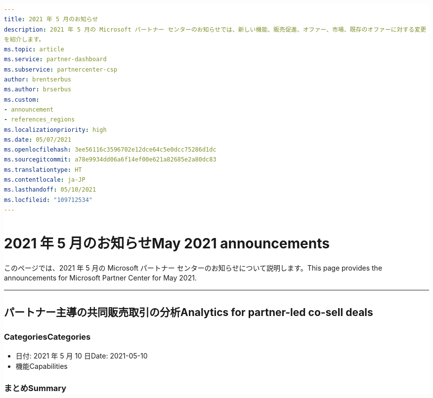 ```yaml
---
title: 2021 年 5 月のお知らせ
description: 2021 年 5 月の Microsoft パートナー センターのお知らせでは、新しい機能、販売促進、オファー、市場、既存のオファーに対する変更を紹介します。
ms.topic: article
ms.service: partner-dashboard
ms.subservice: partnercenter-csp
author: brentserbus
ms.author: brserbus
ms.custom:
- announcement
- references_regions
ms.localizationpriority: high
ms.date: 05/07/2021
ms.openlocfilehash: 3ee56116c3596702e12dce64c5e0dcc75286d1dc
ms.sourcegitcommit: a78e9934dd06a6f14ef00e621a82685e2a80dc83
ms.translationtype: HT
ms.contentlocale: ja-JP
ms.lasthandoff: 05/10/2021
ms.locfileid: "109712534"
---
```

# <a name="may-2021-announcements"></a><span data-ttu-id="77f4f-103">2021 年 5 月のお知らせ</span><span class="sxs-lookup"><span data-stu-id="77f4f-103">May 2021 announcements</span></span>

<span data-ttu-id="77f4f-104">このページでは、2021 年 5 月の Microsoft パートナー センターのお知らせについて説明します。</span><span class="sxs-lookup"><span data-stu-id="77f4f-104">This page provides the announcements for Microsoft Partner Center for May 2021.</span></span>

________________
## <a name="analytics-for-partner-led-co-sell-deals"></a><a name="9"></a><span data-ttu-id="77f4f-105">パートナー主導の共同販売取引の分析</span><span class="sxs-lookup"><span data-stu-id="77f4f-105">Analytics for partner-led co-sell deals</span></span>

### <a name="categories"></a><span data-ttu-id="77f4f-106">Categories</span><span class="sxs-lookup"><span data-stu-id="77f4f-106">Categories</span></span>

- <span data-ttu-id="77f4f-107">日付: 2021 年 5 月 10 日</span><span class="sxs-lookup"><span data-stu-id="77f4f-107">Date: 2021-05-10</span></span>
- <span data-ttu-id="77f4f-108">機能</span><span class="sxs-lookup"><span data-stu-id="77f4f-108">Capabilities</span></span>

### <a name="summary"></a><span data-ttu-id="77f4f-109">まとめ</span><span class="sxs-lookup"><span data-stu-id="77f4f-109">Summary</span></span>
